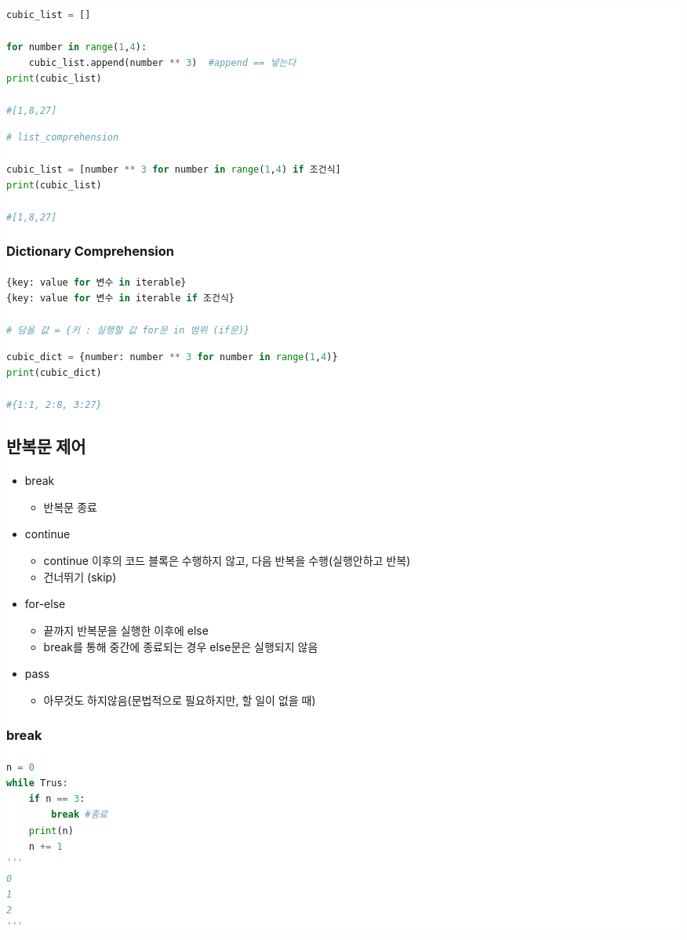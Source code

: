 ```python
cubic_list = []

for number in range(1,4):
    cubic_list.append(number ** 3)  #append == 넣는다
print(cubic_list)

#[1,8,27]
```

```python
# list_comprehension

cubic_list = [number ** 3 for number in range(1,4) if 조건식]
print(cubic_list)

#[1,8,27]
```

### Dictionary Comprehension

```python
{key: value for 변수 in iterable}
{key: value for 변수 in iterable if 조건식}

# 담을 값 = {키 : 실행할 값 for문 in 범위 (if문)}
```

```python
cubic_dict = {number: number ** 3 for number in range(1,4)}
print(cubic_dict)

#{1:1, 2:8, 3:27}
```


## 반복문 제어

- break
    - 반복문 종료
    
- continue
    - continue 이후의 코드 블록은 수행하지 않고, 다음 반복을 수행(실행안하고 반복)
    - 건너뛰기 (skip)
- for-else
    - 끝까지 반복문을 실행한 이후에 else
    - break를 통해 중간에 종료되는 경우 else문은 실행되지 않음
- pass
    - 아무것도 하지않음(문법적으로 필요하지만, 할 일이 없을 때)



### break

```python
n = 0
while Trus:
    if n == 3:
        break #종료
    print(n)
    n += 1
'''
0
1
2
'''
```

